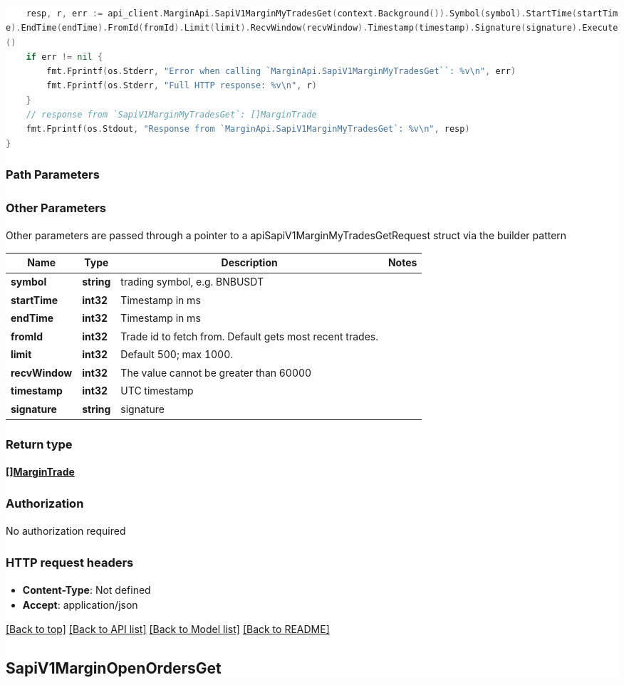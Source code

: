 ```go
    resp, r, err := api_client.MarginApi.SapiV1MarginMyTradesGet(context.Background()).Symbol(symbol).StartTime(startTime).EndTime(endTime).FromId(fromId).Limit(limit).RecvWindow(recvWindow).Timestamp(timestamp).Signature(signature).Execute()
    if err != nil {
        fmt.Fprintf(os.Stderr, "Error when calling `MarginApi.SapiV1MarginMyTradesGet``: %v\n", err)
        fmt.Fprintf(os.Stderr, "Full HTTP response: %v\n", r)
    }
    // response from `SapiV1MarginMyTradesGet`: []MarginTrade
    fmt.Fprintf(os.Stdout, "Response from `MarginApi.SapiV1MarginMyTradesGet`: %v\n", resp)
}
```

### Path Parameters



### Other Parameters

Other parameters are passed through a pointer to a apiSapiV1MarginMyTradesGetRequest struct via the builder pattern


Name | Type | Description  | Notes
------------- | ------------- | ------------- | -------------
 **symbol** | **string** | trading symbol, e.g. BNBUSDT | 
 **startTime** | **int32** | Timestamp in ms | 
 **endTime** | **int32** | Timestamp in ms | 
 **fromId** | **int32** | Trade id to fetch from. Default gets most recent trades. | 
 **limit** | **int32** | Default 500; max 1000. | 
 **recvWindow** | **int32** | The value cannot be greater than 60000 | 
 **timestamp** | **int32** | UTC timestamp | 
 **signature** | **string** | signature | 

### Return type

[**[]MarginTrade**](MarginTrade.md)

### Authorization

No authorization required

### HTTP request headers

- **Content-Type**: Not defined
- **Accept**: application/json

[[Back to top]](#) [[Back to API list]](../README.md#documentation-for-api-endpoints)
[[Back to Model list]](../README.md#documentation-for-models)
[[Back to README]](../README.md)


## SapiV1MarginOpenOrdersGet
